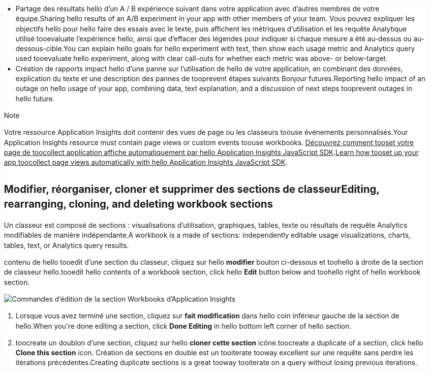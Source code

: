 * <span data-ttu-id="b5c71-110">Partage des résultats hello d’un A / B expérience suivant dans votre application avec d’autres membres de votre équipe.</span><span class="sxs-lookup"><span data-stu-id="b5c71-110">Sharing hello results of an A/B experiment in your app with other members of your team.</span></span> <span data-ttu-id="b5c71-111">Vous pouvez expliquer les objectifs hello pour hello faire des essais avec le texte, puis affichent les métriques d’utilisation et les requête Analytique utilisé tooevaluate l’expérience hello, ainsi que d’effacer des légendes pour indiquer si chaque mesure a été au-dessus ou au-dessous-cible.</span><span class="sxs-lookup"><span data-stu-id="b5c71-111">You can explain hello goals for hello experiment with text, then show each usage metric and Analytics query used tooevaluate hello experiment, along with clear call-outs for whether each metric was above- or below-target.</span></span>
* <span data-ttu-id="b5c71-112">Création de rapports impact hello d’une panne sur l’utilisation de hello de votre application, en combinant des données, explication du texte et une description des pannes de tooprevent étapes suivants Bonjour futures.</span><span class="sxs-lookup"><span data-stu-id="b5c71-112">Reporting hello impact of an outage on hello usage of your app, combining data, text explanation, and a discussion of next steps tooprevent outages in hello future.</span></span>

> [!NOTE]
> <span data-ttu-id="b5c71-113">Votre ressource Application Insights doit contenir des vues de page ou les classeurs toouse événements personnalisés.</span><span class="sxs-lookup"><span data-stu-id="b5c71-113">Your Application Insights resource must contain page views or custom events toouse workbooks.</span></span> <span data-ttu-id="b5c71-114">[Découvrez comment tooset votre page de toocollect application affiche automatiquement par hello Application Insights JavaScript SDK](app-insights-javascript.md).</span><span class="sxs-lookup"><span data-stu-id="b5c71-114">[Learn how tooset up your app toocollect page views automatically with hello Application Insights JavaScript SDK](app-insights-javascript.md).</span></span>
> 
> 

## <a name="editing-rearranging-cloning-and-deleting-workbook-sections"></a><span data-ttu-id="b5c71-115">Modifier, réorganiser, cloner et supprimer des sections de classeur</span><span class="sxs-lookup"><span data-stu-id="b5c71-115">Editing, rearranging, cloning, and deleting workbook sections</span></span>

<span data-ttu-id="b5c71-116">Un classeur est composé de sections : visualisations d’utilisation, graphiques, tables, texte ou résultats de requête Analytics modifiables de manière indépendante.</span><span class="sxs-lookup"><span data-stu-id="b5c71-116">A workbook is a made of sections: independently editable usage visualizations, charts, tables, text, or Analytics query results.</span></span>

<span data-ttu-id="b5c71-117">contenu de hello tooedit d’une section du classeur, cliquez sur hello **modifier** bouton ci-dessous et toohello à droite de la section de classeur hello.</span><span class="sxs-lookup"><span data-stu-id="b5c71-117">tooedit hello contents of a workbook section, click hello **Edit** button below and toohello right of hello workbook section.</span></span>

![Commandes d’édition de la section Workbooks d’Application Insights](./media/app-insights-usage-workbooks/editing-controls.png)

1. <span data-ttu-id="b5c71-119">Lorsque vous avez terminé une section, cliquez sur **fait modification** dans hello coin inférieur gauche de la section de hello.</span><span class="sxs-lookup"><span data-stu-id="b5c71-119">When you're done editing a section, click **Done Editing** in hello bottom left corner of hello section.</span></span>

2. <span data-ttu-id="b5c71-120">toocreate un doublon d’une section, cliquez sur hello **cloner cette section** icône.</span><span class="sxs-lookup"><span data-stu-id="b5c71-120">toocreate a duplicate of a section, click hello **Clone this section** icon.</span></span> <span data-ttu-id="b5c71-121">Création de sections en double est un tooiterate tooway excellent sur une requête sans perdre les itérations précédentes.</span><span class="sxs-lookup"><span data-stu-id="b5c71-121">Creating duplicate sections is a great tooway tooiterate on a query without losing previous iterations.</span></span>
